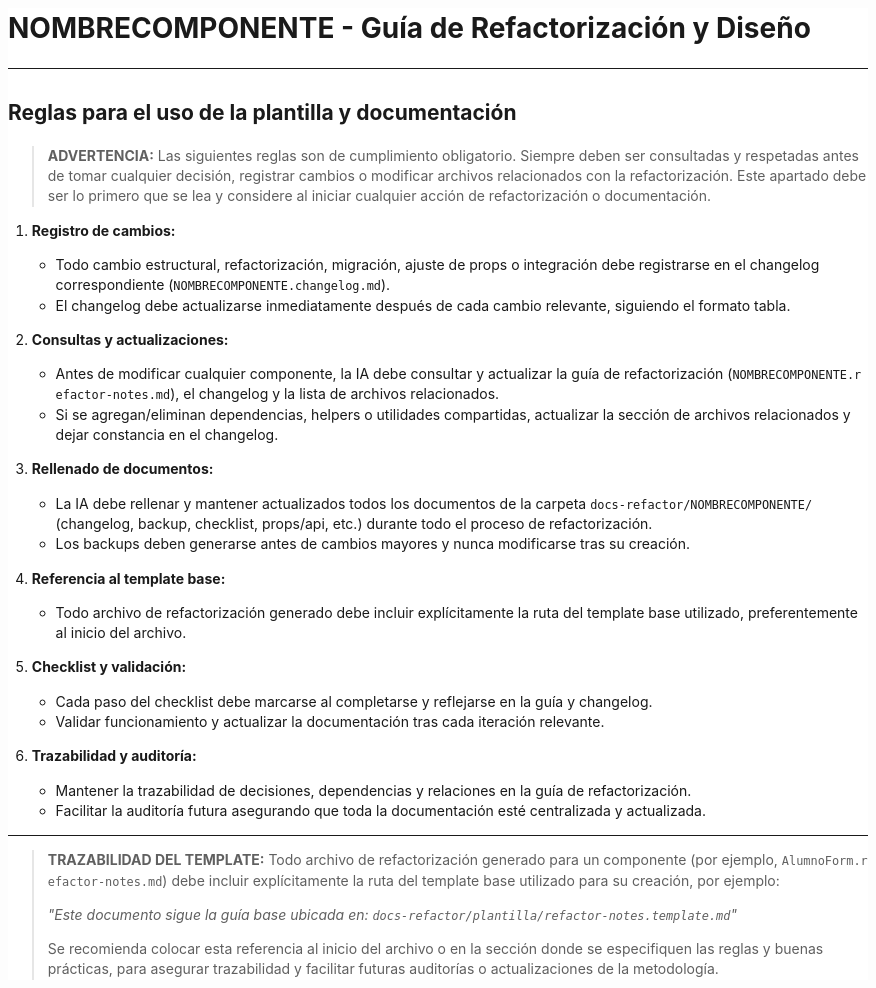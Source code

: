 

# NOMBRECOMPONENTE - Guía de Refactorización y Diseño

---


## Reglas para el uso de la plantilla y documentación

> **ADVERTENCIA:**
> Las siguientes reglas son de cumplimiento obligatorio. Siempre deben ser consultadas y respetadas antes de tomar cualquier decisión, registrar cambios o modificar archivos relacionados con la refactorización. Este apartado debe ser lo primero que se lea y considere al iniciar cualquier acción de refactorización o documentación.

1. **Registro de cambios:**
   - Todo cambio estructural, refactorización, migración, ajuste de props o integración debe registrarse en el changelog correspondiente (`NOMBRECOMPONENTE.changelog.md`).
   - El changelog debe actualizarse inmediatamente después de cada cambio relevante, siguiendo el formato tabla.

2. **Consultas y actualizaciones:**
   - Antes de modificar cualquier componente, la IA debe consultar y actualizar la guía de refactorización (`NOMBRECOMPONENTE.refactor-notes.md`), el changelog y la lista de archivos relacionados.
   - Si se agregan/eliminan dependencias, helpers o utilidades compartidas, actualizar la sección de archivos relacionados y dejar constancia en el changelog.

3. **Rellenado de documentos:**
   - La IA debe rellenar y mantener actualizados todos los documentos de la carpeta `docs-refactor/NOMBRECOMPONENTE/` (changelog, backup, checklist, props/api, etc.) durante todo el proceso de refactorización.
   - Los backups deben generarse antes de cambios mayores y nunca modificarse tras su creación.

4. **Referencia al template base:**
   - Todo archivo de refactorización generado debe incluir explícitamente la ruta del template base utilizado, preferentemente al inicio del archivo.

5. **Checklist y validación:**
   - Cada paso del checklist debe marcarse al completarse y reflejarse en la guía y changelog.
   - Validar funcionamiento y actualizar la documentación tras cada iteración relevante.

6. **Trazabilidad y auditoría:**
   - Mantener la trazabilidad de decisiones, dependencias y relaciones en la guía de refactorización.
   - Facilitar la auditoría futura asegurando que toda la documentación esté centralizada y actualizada.

---

> **TRAZABILIDAD DEL TEMPLATE:**
> Todo archivo de refactorización generado para un componente (por ejemplo, `AlumnoForm.refactor-notes.md`) debe incluir explícitamente la ruta del template base utilizado para su creación, por ejemplo:
> 
> _"Este documento sigue la guía base ubicada en: `docs-refactor/plantilla/refactor-notes.template.md`"_
> 
> Se recomienda colocar esta referencia al inicio del archivo o en la sección donde se especifiquen las reglas y buenas prácticas, para asegurar trazabilidad y facilitar futuras auditorías o actualizaciones de la metodología.
